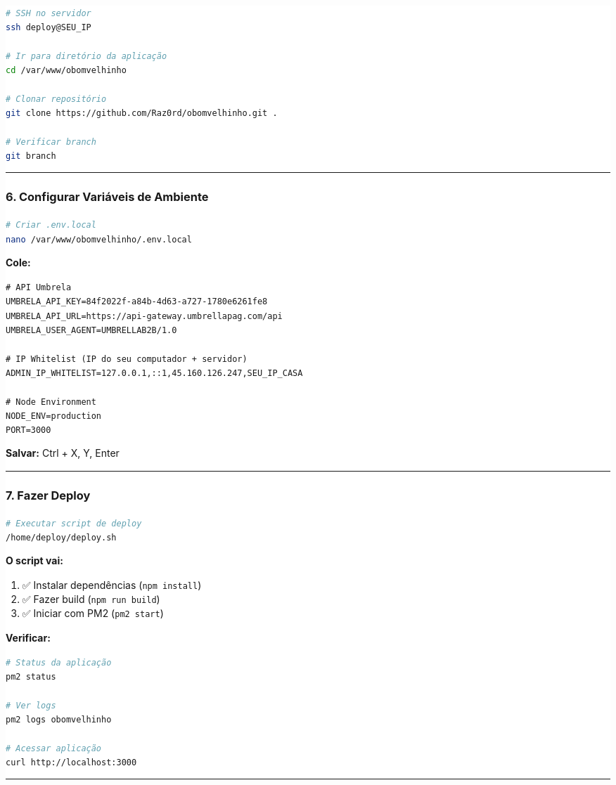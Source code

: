 ```bash
# SSH no servidor
ssh deploy@SEU_IP

# Ir para diretório da aplicação
cd /var/www/obomvelhinho

# Clonar repositório
git clone https://github.com/Raz0rd/obomvelhinho.git .

# Verificar branch
git branch
```

---

### **6. Configurar Variáveis de Ambiente**

```bash
# Criar .env.local
nano /var/www/obomvelhinho/.env.local
```

**Cole:**
```env
# API Umbrela
UMBRELA_API_KEY=84f2022f-a84b-4d63-a727-1780e6261fe8
UMBRELA_API_URL=https://api-gateway.umbrellapag.com/api
UMBRELA_USER_AGENT=UMBRELLAB2B/1.0

# IP Whitelist (IP do seu computador + servidor)
ADMIN_IP_WHITELIST=127.0.0.1,::1,45.160.126.247,SEU_IP_CASA

# Node Environment
NODE_ENV=production
PORT=3000
```

**Salvar:** Ctrl + X, Y, Enter

---

### **7. Fazer Deploy**

```bash
# Executar script de deploy
/home/deploy/deploy.sh
```

**O script vai:**
1. ✅ Instalar dependências (`npm install`)
2. ✅ Fazer build (`npm run build`)
3. ✅ Iniciar com PM2 (`pm2 start`)

**Verificar:**
```bash
# Status da aplicação
pm2 status

# Ver logs
pm2 logs obomvelhinho

# Acessar aplicação
curl http://localhost:3000
```

---